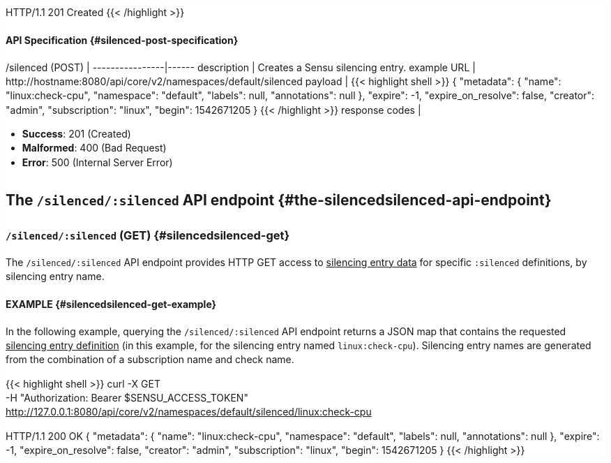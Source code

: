 HTTP/1.1 201 Created
{{< /highlight >}}

#### API Specification {#silenced-post-specification}

/silenced (POST) | 
----------------|------
description     | Creates a Sensu silencing entry.
example URL     | http://hostname:8080/api/core/v2/namespaces/default/silenced
payload         | {{< highlight shell >}}
{
  "metadata": {
    "name": "linux:check-cpu",
    "namespace": "default",
    "labels": null,
    "annotations": null
  },
  "expire": -1,
  "expire_on_resolve": false,
  "creator": "admin",
  "subscription": "linux",
  "begin": 1542671205
}
{{< /highlight >}}
response codes  | <ul><li>**Success**: 201 (Created)</li><li>**Malformed**: 400 (Bad Request)</li><li>**Error**: 500 (Internal Server Error)</li></ul>

## The `/silenced/:silenced` API endpoint {#the-silencedsilenced-api-endpoint}

### `/silenced/:silenced` (GET) {#silencedsilenced-get}

The `/silenced/:silenced` API endpoint provides HTTP GET access to [silencing entry data][1] for specific `:silenced` definitions, by silencing entry name.

#### EXAMPLE {#silencedsilenced-get-example}

In the following example, querying the `/silenced/:silenced` API endpoint returns a JSON map that contains the requested [silencing entry definition][1] (in this example, for the silencing entry named `linux:check-cpu`).
Silencing entry names are generated from the combination of a subscription name and check name.

{{< highlight shell >}}
curl -X GET \
-H "Authorization: Bearer $SENSU_ACCESS_TOKEN" \
http://127.0.0.1:8080/api/core/v2/namespaces/default/silenced/linux:check-cpu

HTTP/1.1 200 OK
{
  "metadata": {
    "name": "linux:check-cpu",
    "namespace": "default",
    "labels": null,
    "annotations": null
  },
  "expire": -1,
  "expire_on_resolve": false,
  "creator": "admin",
  "subscription": "linux",
  "begin": 1542671205
}
{{< /highlight >}}


[1]: ../../reference/silencing/
[2]: ../overview#pagination
[3]: ../overview#response-filtering